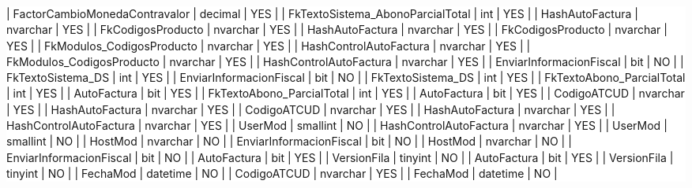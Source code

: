 | FactorCambioMonedaContravalor | decimal | YES |
| FkTextoSistema_AbonoParcialTotal | int | YES |
| HashAutoFactura | nvarchar | YES |
| FkCodigosProducto | nvarchar | YES |
| HashAutoFactura | nvarchar | YES |
| FkCodigosProducto | nvarchar | YES |
| FkModulos_CodigosProducto | nvarchar | YES |
| HashControlAutoFactura | nvarchar | YES |
| FkModulos_CodigosProducto | nvarchar | YES |
| HashControlAutoFactura | nvarchar | YES |
| EnviarInformacionFiscal | bit | NO |
| FkTextoSistema_DS | int | YES |
| EnviarInformacionFiscal | bit | NO |
| FkTextoSistema_DS | int | YES |
| FkTextoAbono_ParcialTotal | int | YES |
| AutoFactura | bit | YES |
| FkTextoAbono_ParcialTotal | int | YES |
| AutoFactura | bit | YES |
| CodigoATCUD | nvarchar | YES |
| HashAutoFactura | nvarchar | YES |
| CodigoATCUD | nvarchar | YES |
| HashAutoFactura | nvarchar | YES |
| HashControlAutoFactura | nvarchar | YES |
| UserMod | smallint | NO |
| HashControlAutoFactura | nvarchar | YES |
| UserMod | smallint | NO |
| HostMod | nvarchar | NO |
| EnviarInformacionFiscal | bit | NO |
| HostMod | nvarchar | NO |
| EnviarInformacionFiscal | bit | NO |
| AutoFactura | bit | YES |
| VersionFila | tinyint | NO |
| AutoFactura | bit | YES |
| VersionFila | tinyint | NO |
| FechaMod | datetime | NO |
| CodigoATCUD | nvarchar | YES |
| FechaMod | datetime | NO |